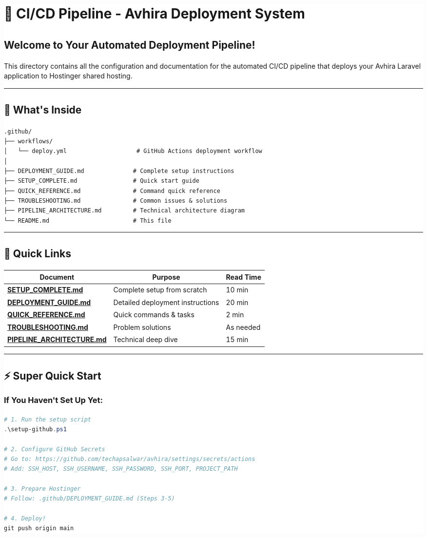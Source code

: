 # 🚀 CI/CD Pipeline - Avhira Deployment System

## Welcome to Your Automated Deployment Pipeline!

This directory contains all the configuration and documentation for the automated CI/CD pipeline that deploys your Avhira Laravel application to Hostinger shared hosting.

---

## 📁 What's Inside

```
.github/
├── workflows/
│   └── deploy.yml                    # GitHub Actions deployment workflow
│
├── DEPLOYMENT_GUIDE.md              # Complete setup instructions
├── SETUP_COMPLETE.md                # Quick start guide
├── QUICK_REFERENCE.md               # Command quick reference
├── TROUBLESHOOTING.md               # Common issues & solutions
├── PIPELINE_ARCHITECTURE.md         # Technical architecture diagram
└── README.md                        # This file
```

---

## 🎯 Quick Links

| Document | Purpose | Read Time |
|----------|---------|-----------|
| [**SETUP_COMPLETE.md**](SETUP_COMPLETE.md) | Complete setup from scratch | 10 min |
| [**DEPLOYMENT_GUIDE.md**](DEPLOYMENT_GUIDE.md) | Detailed deployment instructions | 20 min |
| [**QUICK_REFERENCE.md**](QUICK_REFERENCE.md) | Quick commands & tasks | 2 min |
| [**TROUBLESHOOTING.md**](TROUBLESHOOTING.md) | Problem solutions | As needed |
| [**PIPELINE_ARCHITECTURE.md**](PIPELINE_ARCHITECTURE.md) | Technical deep dive | 15 min |

---

## ⚡ Super Quick Start

### If You Haven't Set Up Yet:

```powershell
# 1. Run the setup script
.\setup-github.ps1

# 2. Configure GitHub Secrets
# Go to: https://github.com/techapsalwar/avhira/settings/secrets/actions
# Add: SSH_HOST, SSH_USERNAME, SSH_PASSWORD, SSH_PORT, PROJECT_PATH

# 3. Prepare Hostinger
# Follow: .github/DEPLOYMENT_GUIDE.md (Steps 3-5)

# 4. Deploy!
git push origin main
```
